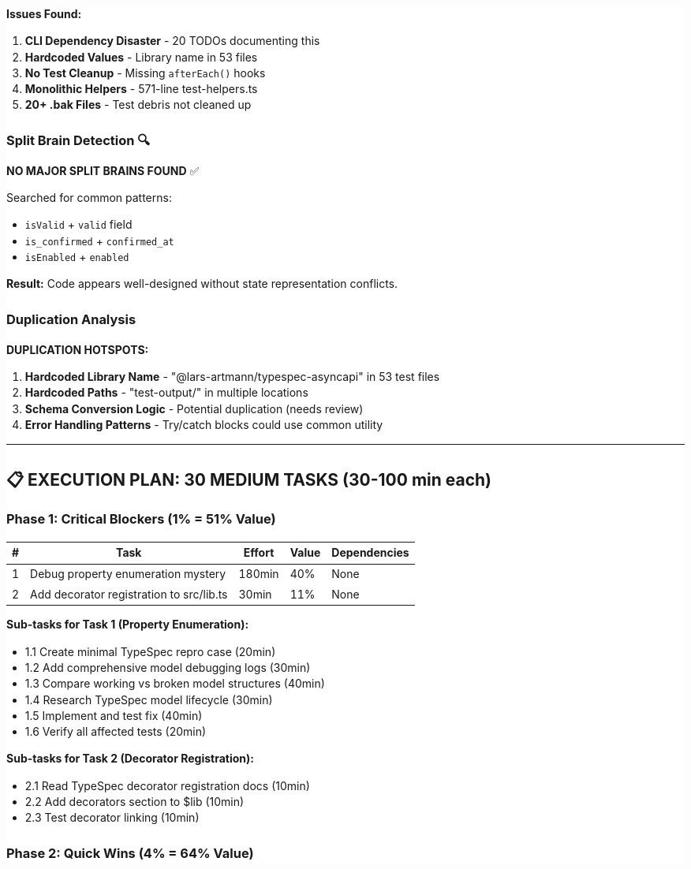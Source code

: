 **Issues Found:**
1. **CLI Dependency Disaster** - 20 TODOs documenting this
2. **Hardcoded Values** - Library name in 53 files
3. **No Test Cleanup** - Missing `afterEach()` hooks
4. **Monolithic Helpers** - 571-line test-helpers.ts
5. **20+ .bak Files** - Test debris not cleaned up

### Split Brain Detection 🔍

**NO MAJOR SPLIT BRAINS FOUND** ✅

Searched for common patterns:
- `isValid` + `valid` field
- `is_confirmed` + `confirmed_at`
- `isEnabled` + `enabled`

**Result:** Code appears well-designed without state representation conflicts.

### Duplication Analysis

**DUPLICATION HOTSPOTS:**
1. **Hardcoded Library Name** - "@lars-artmann/typespec-asyncapi" in 53 test files
2. **Hardcoded Paths** - "test-output/" in multiple locations
3. **Schema Conversion Logic** - Potential duplication (needs review)
4. **Error Handling Patterns** - Try/catch blocks could use common utility

---

## 📋 EXECUTION PLAN: 30 MEDIUM TASKS (30-100 min each)

### Phase 1: Critical Blockers (1% = 51% Value)

| # | Task | Effort | Value | Dependencies |
|---|------|--------|-------|--------------|
| 1 | Debug property enumeration mystery | 180min | 40% | None |
| 2 | Add decorator registration to src/lib.ts | 30min | 11% | None |

**Sub-tasks for Task 1 (Property Enumeration):**
- 1.1 Create minimal TypeSpec repro case (20min)
- 1.2 Add comprehensive model debugging logs (30min)
- 1.3 Compare working vs broken model structures (40min)
- 1.4 Research TypeSpec model lifecycle (30min)
- 1.5 Implement and test fix (40min)
- 1.6 Verify all affected tests (20min)

**Sub-tasks for Task 2 (Decorator Registration):**
- 2.1 Read TypeSpec decorator registration docs (10min)
- 2.2 Add decorators section to $lib (10min)
- 2.3 Test decorator linking (10min)

### Phase 2: Quick Wins (4% = 64% Value)
